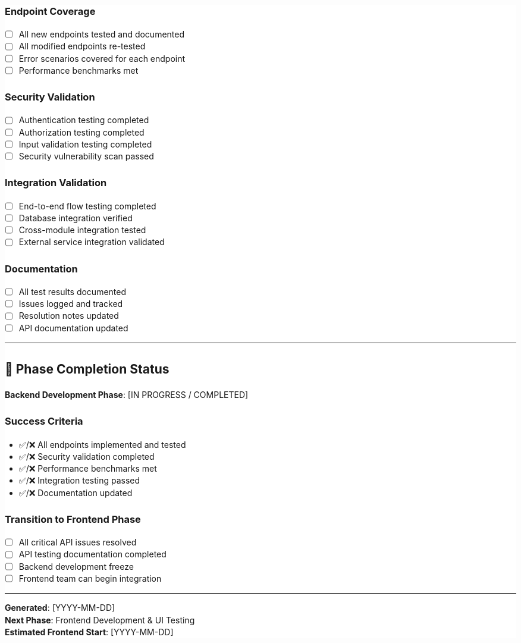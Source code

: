 ### **Endpoint Coverage**
- [ ] All new endpoints tested and documented
- [ ] All modified endpoints re-tested
- [ ] Error scenarios covered for each endpoint
- [ ] Performance benchmarks met

### **Security Validation**
- [ ] Authentication testing completed
- [ ] Authorization testing completed  
- [ ] Input validation testing completed
- [ ] Security vulnerability scan passed

### **Integration Validation**
- [ ] End-to-end flow testing completed
- [ ] Database integration verified
- [ ] Cross-module integration tested
- [ ] External service integration validated

### **Documentation**
- [ ] All test results documented
- [ ] Issues logged and tracked
- [ ] Resolution notes updated
- [ ] API documentation updated

---

## 🎯 **Phase Completion Status**

**Backend Development Phase**: [IN PROGRESS / COMPLETED]

### **Success Criteria**
- ✅/❌ All endpoints implemented and tested
- ✅/❌ Security validation completed
- ✅/❌ Performance benchmarks met
- ✅/❌ Integration testing passed
- ✅/❌ Documentation updated

### **Transition to Frontend Phase**
- [ ] All critical API issues resolved
- [ ] API testing documentation completed
- [ ] Backend development freeze
- [ ] Frontend team can begin integration

---

**Generated**: [YYYY-MM-DD]  
**Next Phase**: Frontend Development & UI Testing  
**Estimated Frontend Start**: [YYYY-MM-DD]

